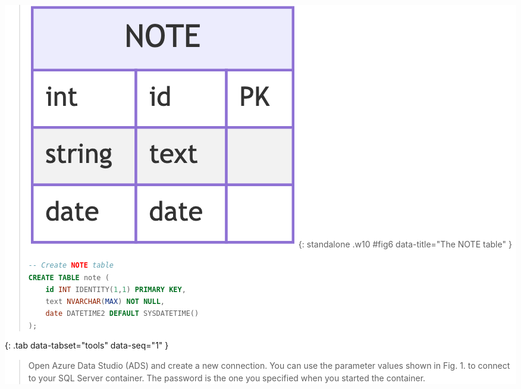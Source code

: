 >    ![Fig. 6. The NOTE table](images/note_table.png){: standalone .w10 #fig6 data-title="The NOTE table" }
> 
>    ```sql
>    -- Create NOTE table
>    CREATE TABLE note (
>        id INT IDENTITY(1,1) PRIMARY KEY,
>        text NVARCHAR(MAX) NOT NULL,
>        date DATETIME2 DEFAULT SYSDATETIME()
>   );
>    ```
>
{: .tab data-tabset="tools" data-seq="1" }

> Open Azure Data Studio (ADS) and create a new connection. You can use the parameter values shown in 
> Fig. 1. to connect to your SQL Server container. The password is the one you specified when you 
> started the container.
> 